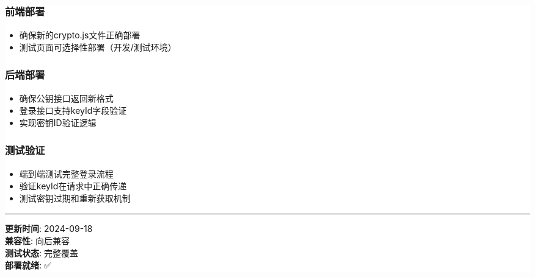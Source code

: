 ### 前端部署
- 确保新的crypto.js文件正确部署
- 测试页面可选择性部署（开发/测试环境）

### 后端部署
- 确保公钥接口返回新格式
- 登录接口支持keyId字段验证
- 实现密钥ID验证逻辑

### 测试验证
- 端到端测试完整登录流程
- 验证keyId在请求中正确传递
- 测试密钥过期和重新获取机制

---

**更新时间**: 2024-09-18  
**兼容性**: 向后兼容  
**测试状态**: 完整覆盖  
**部署就绪**: ✅
